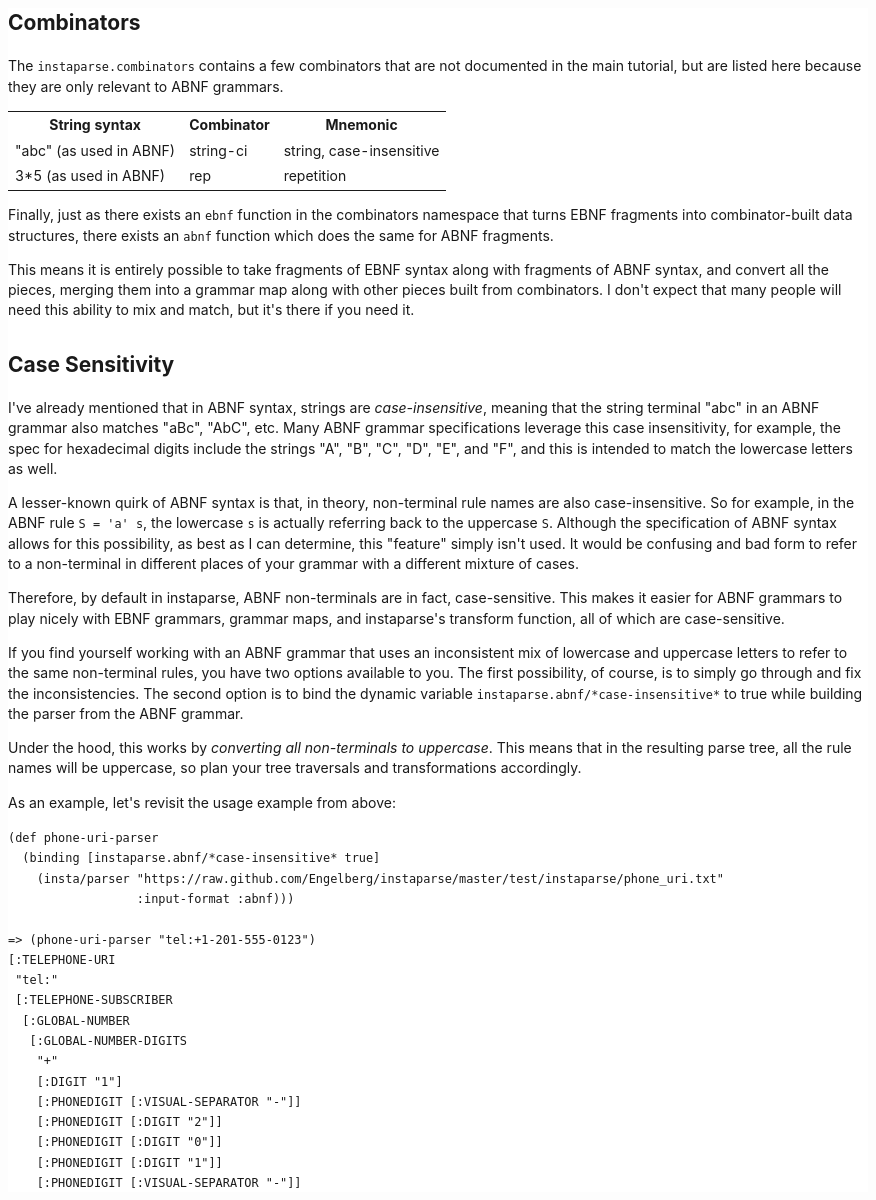 ## Combinators

The `instaparse.combinators` contains a few combinators that are not documented in the main tutorial, but are listed here because they are only relevant to ABNF grammars.

<table>
<tr><th>String syntax</th><th>Combinator</th><th>Mnemonic</th></tr>
<tr><td>"abc" (as used in ABNF)</td><td>string-ci</td><td>string, case-insensitive</td></tr>
<tr><td>3*5 (as used in ABNF)</td><td>rep</td><td>repetition</td></tr>
</table>

Finally, just as there exists an `ebnf` function in the combinators namespace that turns EBNF fragments into combinator-built data structures, there exists an `abnf` function which does the same for ABNF fragments.

This means it is entirely possible to take fragments of EBNF syntax along with fragments of ABNF syntax, and convert all the pieces, merging them into a grammar map along with other pieces built from combinators.  I don't expect that many people will need this ability to mix and match, but it's there if you need it.

## Case Sensitivity

I've already mentioned that in ABNF syntax, strings are *case-insensitive*, meaning that the string terminal "abc" in an ABNF grammar also matches "aBc", "AbC", etc.  Many ABNF grammar specifications leverage this case insensitivity, for example, the spec for hexadecimal digits include the strings "A", "B", "C", "D", "E", and "F", and this is intended to match the lowercase letters as well.

A lesser-known quirk of ABNF syntax is that, in theory, non-terminal rule names are also case-insensitive.  So for example, in the ABNF rule `S = 'a' s`, the lowercase `s` is actually referring back to the uppercase `S`.  Although the specification of ABNF syntax allows for this possibility, as best as I can determine, this "feature" simply isn't used.  It would be confusing and bad form to refer to a non-terminal in different places of your grammar with a different mixture of cases.

Therefore, by default in instaparse, ABNF non-terminals are in fact, case-sensitive.  This makes it easier for ABNF grammars to play nicely with EBNF grammars, grammar maps, and instaparse's transform function, all of which are case-sensitive.

If you find yourself working with an ABNF grammar that uses an inconsistent mix of lowercase and uppercase letters to refer to the same non-terminal rules, you have two options available to you.  The first possibility, of course, is to simply go through and fix the inconsistencies.  The second option is to bind the dynamic variable `instaparse.abnf/*case-insensitive*` to true while building the parser from the ABNF grammar.

Under the hood, this works by *converting all non-terminals to uppercase*.  This means that in the resulting parse tree, all the rule names will be uppercase, so plan your tree traversals and transformations accordingly.

As an example, let's revisit the usage example from above:

	(def phone-uri-parser
	  (binding [instaparse.abnf/*case-insensitive* true]
	    (insta/parser "https://raw.github.com/Engelberg/instaparse/master/test/instaparse/phone_uri.txt"
	                  :input-format :abnf)))

	=> (phone-uri-parser "tel:+1-201-555-0123")
	[:TELEPHONE-URI
	 "tel:"
	 [:TELEPHONE-SUBSCRIBER
	  [:GLOBAL-NUMBER
	   [:GLOBAL-NUMBER-DIGITS
	    "+"
	    [:DIGIT "1"]
	    [:PHONEDIGIT [:VISUAL-SEPARATOR "-"]]
	    [:PHONEDIGIT [:DIGIT "2"]]
	    [:PHONEDIGIT [:DIGIT "0"]]
	    [:PHONEDIGIT [:DIGIT "1"]]
	    [:PHONEDIGIT [:VISUAL-SEPARATOR "-"]]